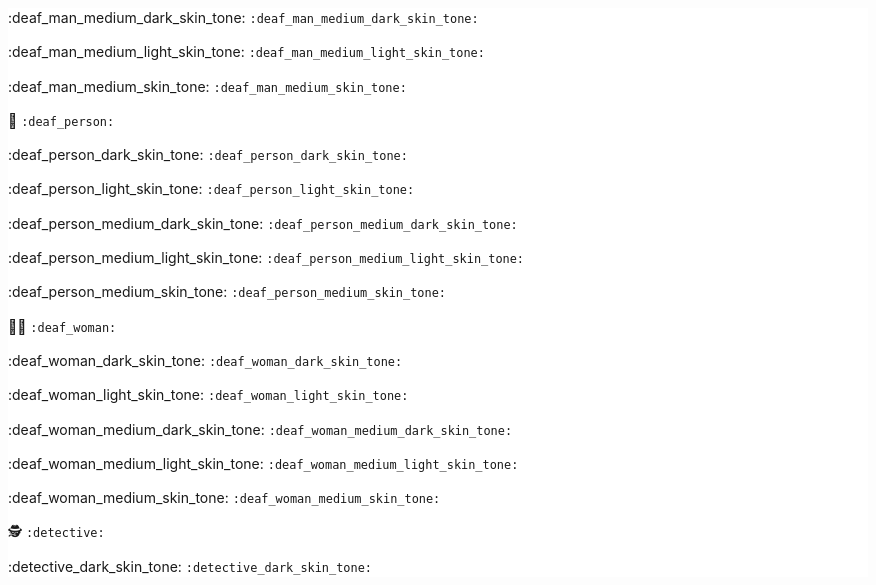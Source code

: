 
:deaf_man_medium_dark_skin_tone: 
`:deaf_man_medium_dark_skin_tone:` 


:deaf_man_medium_light_skin_tone: 
`:deaf_man_medium_light_skin_tone:` 


:deaf_man_medium_skin_tone: 
`:deaf_man_medium_skin_tone:` 


:deaf_person: 
`:deaf_person:` 


:deaf_person_dark_skin_tone: 
`:deaf_person_dark_skin_tone:` 


:deaf_person_light_skin_tone: 
`:deaf_person_light_skin_tone:` 


:deaf_person_medium_dark_skin_tone: 
`:deaf_person_medium_dark_skin_tone:` 


:deaf_person_medium_light_skin_tone: 
`:deaf_person_medium_light_skin_tone:` 


:deaf_person_medium_skin_tone: 
`:deaf_person_medium_skin_tone:` 


:deaf_woman: 
`:deaf_woman:` 


:deaf_woman_dark_skin_tone: 
`:deaf_woman_dark_skin_tone:` 


:deaf_woman_light_skin_tone: 
`:deaf_woman_light_skin_tone:` 


:deaf_woman_medium_dark_skin_tone: 
`:deaf_woman_medium_dark_skin_tone:` 


:deaf_woman_medium_light_skin_tone: 
`:deaf_woman_medium_light_skin_tone:` 


:deaf_woman_medium_skin_tone: 
`:deaf_woman_medium_skin_tone:` 


:detective: 
`:detective:` 


:detective_dark_skin_tone: 
`:detective_dark_skin_tone:` 

